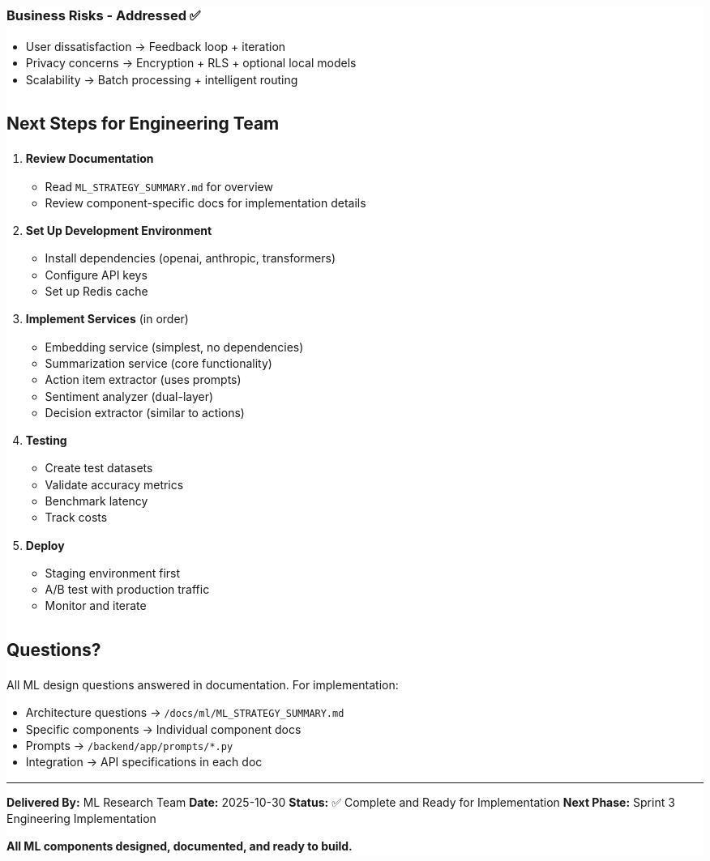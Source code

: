 ### Business Risks - Addressed ✅
- User dissatisfaction → Feedback loop + iteration
- Privacy concerns → Encryption + RLS + optional local models
- Scalability → Batch processing + intelligent routing

## Next Steps for Engineering Team

1. **Review Documentation**
   - Read `ML_STRATEGY_SUMMARY.md` for overview
   - Review component-specific docs for implementation details

2. **Set Up Development Environment**
   - Install dependencies (openai, anthropic, transformers)
   - Configure API keys
   - Set up Redis cache

3. **Implement Services** (in order)
   - Embedding service (simplest, no dependencies)
   - Summarization service (core functionality)
   - Action item extractor (uses prompts)
   - Sentiment analyzer (dual-layer)
   - Decision extractor (similar to actions)

4. **Testing**
   - Create test datasets
   - Validate accuracy metrics
   - Benchmark latency
   - Track costs

5. **Deploy**
   - Staging environment first
   - A/B test with production traffic
   - Monitor and iterate

## Questions?

All ML design questions answered in documentation. For implementation:
- Architecture questions → `/docs/ml/ML_STRATEGY_SUMMARY.md`
- Specific components → Individual component docs
- Prompts → `/backend/app/prompts/*.py`
- Integration → API specifications in each doc

---

**Delivered By:** ML Research Team
**Date:** 2025-10-30
**Status:** ✅ Complete and Ready for Implementation
**Next Phase:** Sprint 3 Engineering Implementation

**All ML components designed, documented, and ready to build.**
